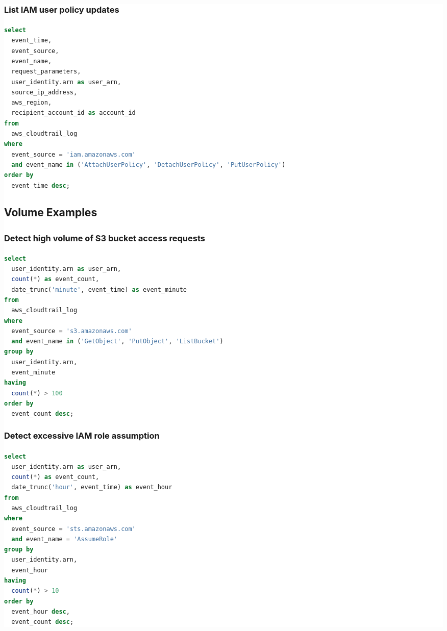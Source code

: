 ### List IAM user policy updates

```sql
select
  event_time,
  event_source,
  event_name,
  request_parameters,
  user_identity.arn as user_arn,
  source_ip_address,
  aws_region,
  recipient_account_id as account_id
from
  aws_cloudtrail_log
where
  event_source = 'iam.amazonaws.com'
  and event_name in ('AttachUserPolicy', 'DetachUserPolicy', 'PutUserPolicy')
order by
  event_time desc;
```

## Volume Examples

### Detect high volume of S3 bucket access requests

```sql
select
  user_identity.arn as user_arn,
  count(*) as event_count,
  date_trunc('minute', event_time) as event_minute
from
  aws_cloudtrail_log
where
  event_source = 's3.amazonaws.com'
  and event_name in ('GetObject', 'PutObject', 'ListBucket')
group by
  user_identity.arn,
  event_minute
having
  count(*) > 100
order by
  event_count desc;
```

### Detect excessive IAM role assumption

```sql
select
  user_identity.arn as user_arn,
  count(*) as event_count,
  date_trunc('hour', event_time) as event_hour
from
  aws_cloudtrail_log
where
  event_source = 'sts.amazonaws.com'
  and event_name = 'AssumeRole'
group by
  user_identity.arn,
  event_hour
having
  count(*) > 10
order by
  event_hour desc,
  event_count desc;
```